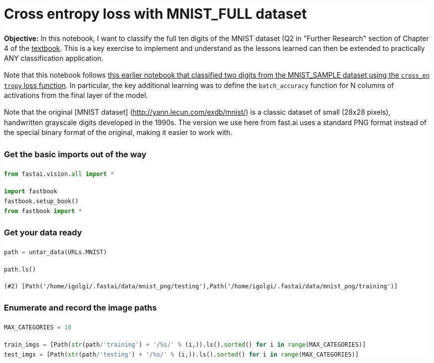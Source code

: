 # Cross entropy loss with MNIST_FULL dataset



**Objective:** In this notebook, I want to classify the full ten digits of the MNIST dataset (Q2 in "Further Research" section of Chapter 4 of the [textbook](https://www.amazon.com/Deep-Learning-Coders-fastai-PyTorch/dp/1492045527). This is a key exercise to implement and understand as the lessons learned can then be extended to practically ANY classification application.

Note that this notebook follows [this earlier notebook that classified two digits from the MNIST_SAMPLE dataset using the `cross_entropy` loss function](https://rkishore.github.io/2021/02/11/mnist_basics_with_cross_entropy_loss.html). In particular, the key additional learning was to define the `batch_accuracy` function for N columns of activations from the final layer of the model.

Note that the original [MNIST dataset] (http://yann.lecun.com/exdb/mnist/) is a classic dataset of small (28x28 pixels), handwritten grayscale digits developed in the 1990s. The version we use here from fast.ai uses a standard PNG format instead of the special binary format of the original, making it easier to work with. 

### Get the basic imports out of the way

```python
from fastai.vision.all import *
```

```python
import fastbook
fastbook.setup_book()
from fastbook import *
```

### Get your data ready

```python
path = untar_data(URLs.MNIST)
```

```python
path.ls()
```




    (#2) [Path('/home/igolgi/.fastai/data/mnist_png/testing'),Path('/home/igolgi/.fastai/data/mnist_png/training')]



### Enumerate and record the image paths

```python
MAX_CATEGORIES = 10
```

```python
train_imgs = [Path(str(path/'training') + '/%s/' % (i,)).ls().sorted() for i in range(MAX_CATEGORIES)]
test_imgs = [Path(str(path/'testing') + '/%s/' % (i,)).ls().sorted() for i in range(MAX_CATEGORIES)]
```
